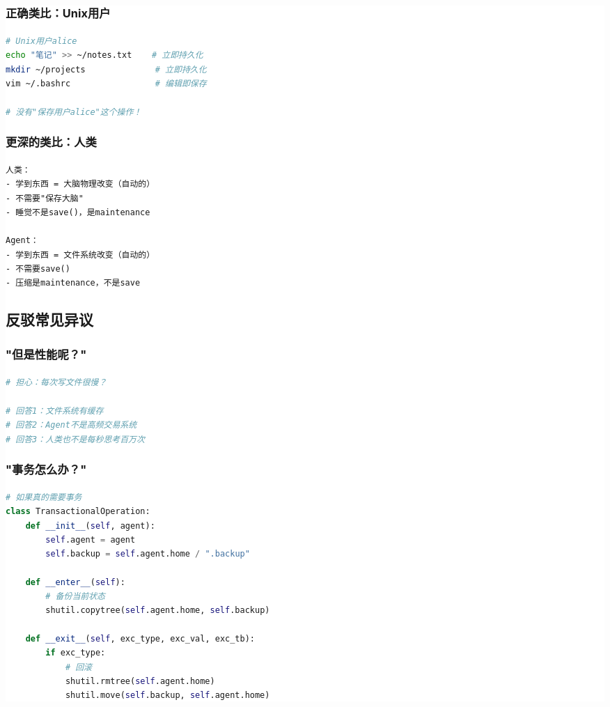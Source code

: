 ### 正确类比：Unix用户

```bash
# Unix用户alice
echo "笔记" >> ~/notes.txt    # 立即持久化
mkdir ~/projects              # 立即持久化
vim ~/.bashrc                 # 编辑即保存

# 没有"保存用户alice"这个操作！
```

### 更深的类比：人类

```
人类：
- 学到东西 = 大脑物理改变（自动的）
- 不需要"保存大脑"
- 睡觉不是save()，是maintenance

Agent：
- 学到东西 = 文件系统改变（自动的）
- 不需要save()
- 压缩是maintenance，不是save
```

## 反驳常见异议

### "但是性能呢？"

```python
# 担心：每次写文件很慢？

# 回答1：文件系统有缓存
# 回答2：Agent不是高频交易系统
# 回答3：人类也不是每秒思考百万次
```

### "事务怎么办？"

```python
# 如果真的需要事务
class TransactionalOperation:
    def __init__(self, agent):
        self.agent = agent
        self.backup = self.agent.home / ".backup"

    def __enter__(self):
        # 备份当前状态
        shutil.copytree(self.agent.home, self.backup)

    def __exit__(self, exc_type, exc_val, exc_tb):
        if exc_type:
            # 回滚
            shutil.rmtree(self.agent.home)
            shutil.move(self.backup, self.agent.home)
```
